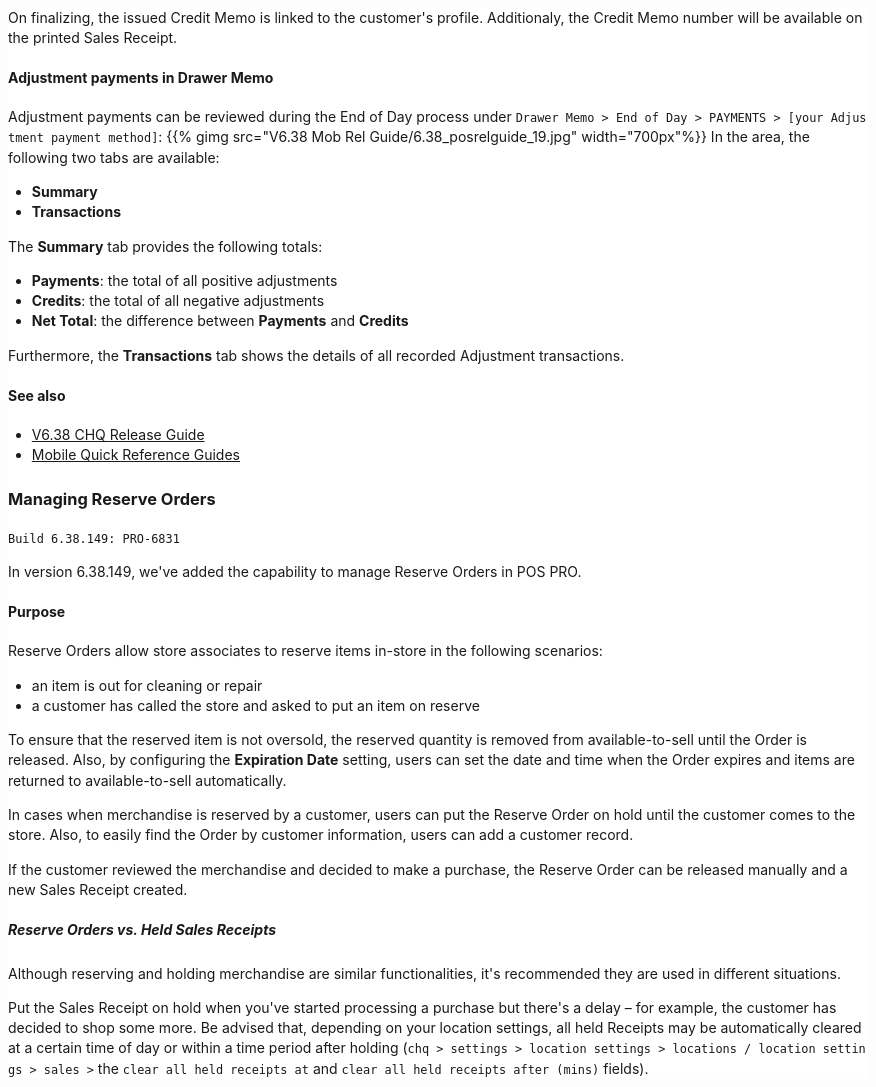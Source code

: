 On finalizing, the issued Credit Memo is linked to the customer's profile. Additionaly, the Credit Memo number will be available on the printed Sales Receipt.

#### Adjustment payments in Drawer Memo

Adjustment payments can be reviewed during the End of Day process under `Drawer Memo > End of Day > PAYMENTS > [your Adjustment payment method]`:
{{% gimg src="V6.38 Mob Rel Guide/6.38_posrelguide_19.jpg" width="700px"%}}
In the area, the following two tabs are available:

- **Summary**
- **Transactions**

The **Summary** tab provides the following totals:

- **Payments**: the total of all positive adjustments
- **Credits**: the total of all negative adjustments
- **Net Total**: the difference between **Payments** and **Credits**

Furthermore, the **Transactions** tab shows the details of all recorded Adjustment transactions. 

#### See also

- [V6.38 CHQ Release Guide](https://twdocs.netlify.app/userdoc/chq/relguides/6.38_chq_relguide/)
- [Mobile Quick Reference Guides](https://twdocs.netlify.app/userdoc/pos/qrg/)

### Managing Reserve Orders

`Build 6.38.149: PRO-6831`

In version 6.38.149, we've added the capability to manage Reserve Orders in POS PRO. 

#### Purpose

Reserve Orders allow store associates to reserve items in-store in the following scenarios:

- an item is out for cleaning or repair
- a customer has called the store and asked to put an item on reserve

To ensure that the reserved item is not oversold, the reserved quantity is removed from available-to-sell until the Order is released. Also, by configuring the **Expiration Date** setting, users can set the date and time when the Order expires and items are returned to available-to-sell automatically. 

In cases when merchandise is reserved by a customer, users can put the Reserve Order on hold until the customer comes to the store. Also, to easily find the Order by customer information, users can add a customer record.

If the customer reviewed the merchandise and decided to make a purchase, the Reserve Order can be released manually and a new Sales Receipt created.

##### Reserve Orders vs. Held Sales Receipts

Although reserving and holding merchandise are similar functionalities, it's recommended they are used in different situations. 

Put the Sales Receipt on hold when you've started processing a purchase but there's a delay – for example, the customer has decided to shop some more. Be advised that, depending on your location settings, all held Receipts may be automatically cleared at a certain time of day or within a time period after holding (`chq > settings > location settings > locations / location settings > sales >` the `clear all held receipts at` and `clear all held receipts after (mins)` fields).
